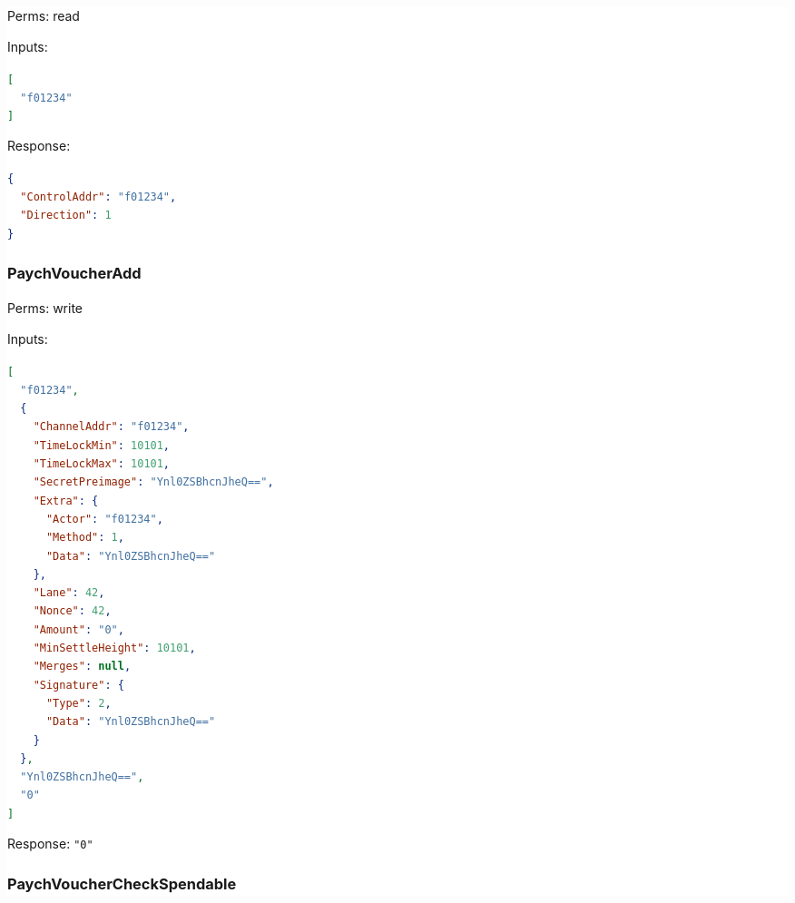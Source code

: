 Perms: read

Inputs:
```json
[
  "f01234"
]
```

Response:
```json
{
  "ControlAddr": "f01234",
  "Direction": 1
}
```

### PaychVoucherAdd


Perms: write

Inputs:
```json
[
  "f01234",
  {
    "ChannelAddr": "f01234",
    "TimeLockMin": 10101,
    "TimeLockMax": 10101,
    "SecretPreimage": "Ynl0ZSBhcnJheQ==",
    "Extra": {
      "Actor": "f01234",
      "Method": 1,
      "Data": "Ynl0ZSBhcnJheQ=="
    },
    "Lane": 42,
    "Nonce": 42,
    "Amount": "0",
    "MinSettleHeight": 10101,
    "Merges": null,
    "Signature": {
      "Type": 2,
      "Data": "Ynl0ZSBhcnJheQ=="
    }
  },
  "Ynl0ZSBhcnJheQ==",
  "0"
]
```

Response: `"0"`

### PaychVoucherCheckSpendable
